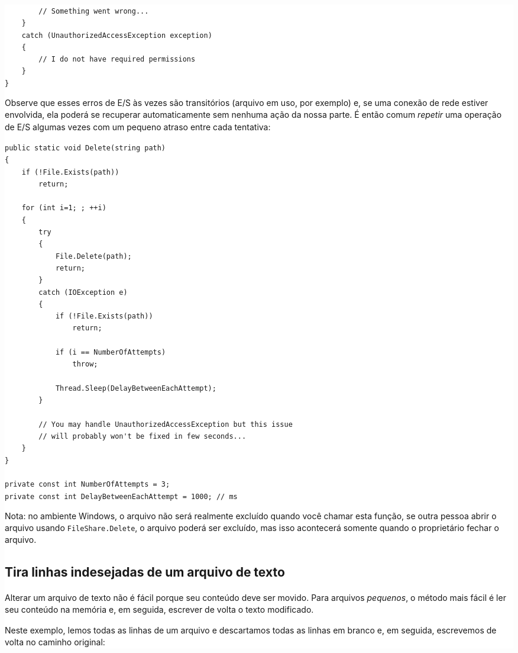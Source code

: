             // Something went wrong...
        }
        catch (UnauthorizedAccessException exception)
        {
            // I do not have required permissions
        }
    }

Observe que esses erros de E/S às vezes são transitórios (arquivo em uso, por exemplo) e, se uma conexão de rede estiver envolvida, ela poderá se recuperar automaticamente sem nenhuma ação da nossa parte. É então comum _repetir_ uma operação de E/S algumas vezes com um pequeno atraso entre cada tentativa:

    public static void Delete(string path)
    {
        if (!File.Exists(path))
            return;
    
        for (int i=1; ; ++i)
        {
            try
            {
                File.Delete(path);
                return;
            }
            catch (IOException e)
            {
                if (!File.Exists(path))
                    return;
    
                if (i == NumberOfAttempts)
                    throw;
    
                Thread.Sleep(DelayBetweenEachAttempt);
            }
    
            // You may handle UnauthorizedAccessException but this issue
            // will probably won't be fixed in few seconds...
        }
    }
    
    private const int NumberOfAttempts = 3;
    private const int DelayBetweenEachAttempt = 1000; // ms

Nota: no ambiente Windows, o arquivo não será realmente excluído quando você chamar esta função, se outra pessoa abrir o arquivo usando `FileShare.Delete`, o arquivo poderá ser excluído, mas isso acontecerá somente quando o proprietário fechar o arquivo.

## Tira linhas indesejadas de um arquivo de texto
Alterar um arquivo de texto não é fácil porque seu conteúdo deve ser movido. Para arquivos _pequenos_, o método mais fácil é ler seu conteúdo na memória e, em seguida, escrever de volta o texto modificado.

Neste exemplo, lemos todas as linhas de um arquivo e descartamos todas as linhas em branco e, em seguida, escrevemos de volta no caminho original:
